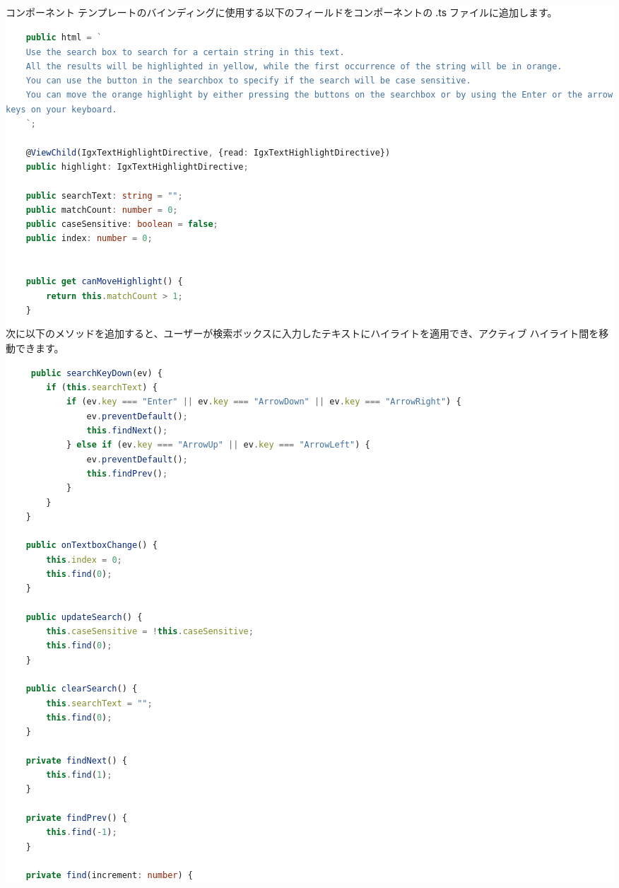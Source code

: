 コンポーネント テンプレートのバインディングに使用する以下のフィールドをコンポーネントの .ts ファイルに追加します。

``` typescript
    public html = `
    Use the search box to search for a certain string in this text.
    All the results will be highlighted in yellow, while the first occurrence of the string will be in orange.
    You can use the button in the searchbox to specify if the search will be case sensitive.
    You can move the orange highlight by either pressing the buttons on the searchbox or by using the Enter or the arrow keys on your keyboard.
    `;

    @ViewChild(IgxTextHighlightDirective, {read: IgxTextHighlightDirective})
    public highlight: IgxTextHighlightDirective;

    public searchText: string = "";
    public matchCount: number = 0;
    public caseSensitive: boolean = false;
    public index: number = 0;


    public get canMoveHighlight() {
        return this.matchCount > 1;
    }
```

次に以下のメソッドを追加すると、ユーザーが検索ボックスに入力したテキストにハイライトを適用でき、アクティブ ハイライト間を移動できます。

``` typescript
     public searchKeyDown(ev) {
        if (this.searchText) {
            if (ev.key === "Enter" || ev.key === "ArrowDown" || ev.key === "ArrowRight") {
                ev.preventDefault();
                this.findNext();
            } else if (ev.key === "ArrowUp" || ev.key === "ArrowLeft") {
                ev.preventDefault();
                this.findPrev();
            }
        }
    }

    public onTextboxChange() {
        this.index = 0;
        this.find(0);
    }

    public updateSearch() {
        this.caseSensitive = !this.caseSensitive;
        this.find(0);
    }

    public clearSearch() {
        this.searchText = "";
        this.find(0);
    }

    private findNext() {
        this.find(1);
    }

    private findPrev() {
        this.find(-1);
    }

    private find(increment: number) {
```